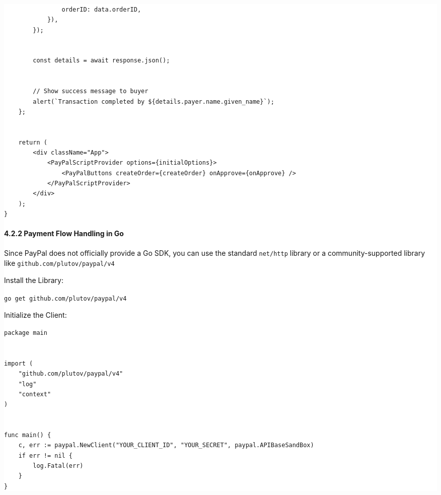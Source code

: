 ```
                orderID: data.orderID,
            }),
        });


        const details = await response.json();


        // Show success message to buyer
        alert(`Transaction completed by ${details.payer.name.given_name}`);
    };


    return (
        <div className="App">
            <PayPalScriptProvider options={initialOptions}>
                <PayPalButtons createOrder={createOrder} onApprove={onApprove} />
            </PayPalScriptProvider>
        </div>
    );
}
```

#### 4.2.2 Payment Flow Handling in Go

Since PayPal does not officially provide a Go SDK, you can use the standard `net/http` library or a community-supported library like `github.com/plutov/paypal/v4`

Install the Library:

```
go get github.com/plutov/paypal/v4
```

Initialize the Client:

```
package main


import (
    "github.com/plutov/paypal/v4"
    "log"
    "context"
)


func main() {
    c, err := paypal.NewClient("YOUR_CLIENT_ID", "YOUR_SECRET", paypal.APIBaseSandBox)
    if err != nil {
        log.Fatal(err)
    }   
}
```
